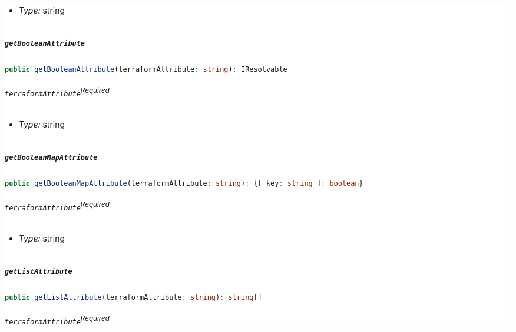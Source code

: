 - *Type:* string

---

##### `getBooleanAttribute` <a name="getBooleanAttribute" id="rhizo-co-terraform-provider-oci.dataOciDataSafeSecurityAssessments.DataOciDataSafeSecurityAssessmentsFilterOutputReference.getBooleanAttribute"></a>

```typescript
public getBooleanAttribute(terraformAttribute: string): IResolvable
```

###### `terraformAttribute`<sup>Required</sup> <a name="terraformAttribute" id="rhizo-co-terraform-provider-oci.dataOciDataSafeSecurityAssessments.DataOciDataSafeSecurityAssessmentsFilterOutputReference.getBooleanAttribute.parameter.terraformAttribute"></a>

- *Type:* string

---

##### `getBooleanMapAttribute` <a name="getBooleanMapAttribute" id="rhizo-co-terraform-provider-oci.dataOciDataSafeSecurityAssessments.DataOciDataSafeSecurityAssessmentsFilterOutputReference.getBooleanMapAttribute"></a>

```typescript
public getBooleanMapAttribute(terraformAttribute: string): {[ key: string ]: boolean}
```

###### `terraformAttribute`<sup>Required</sup> <a name="terraformAttribute" id="rhizo-co-terraform-provider-oci.dataOciDataSafeSecurityAssessments.DataOciDataSafeSecurityAssessmentsFilterOutputReference.getBooleanMapAttribute.parameter.terraformAttribute"></a>

- *Type:* string

---

##### `getListAttribute` <a name="getListAttribute" id="rhizo-co-terraform-provider-oci.dataOciDataSafeSecurityAssessments.DataOciDataSafeSecurityAssessmentsFilterOutputReference.getListAttribute"></a>

```typescript
public getListAttribute(terraformAttribute: string): string[]
```

###### `terraformAttribute`<sup>Required</sup> <a name="terraformAttribute" id="rhizo-co-terraform-provider-oci.dataOciDataSafeSecurityAssessments.DataOciDataSafeSecurityAssessmentsFilterOutputReference.getListAttribute.parameter.terraformAttribute"></a>
